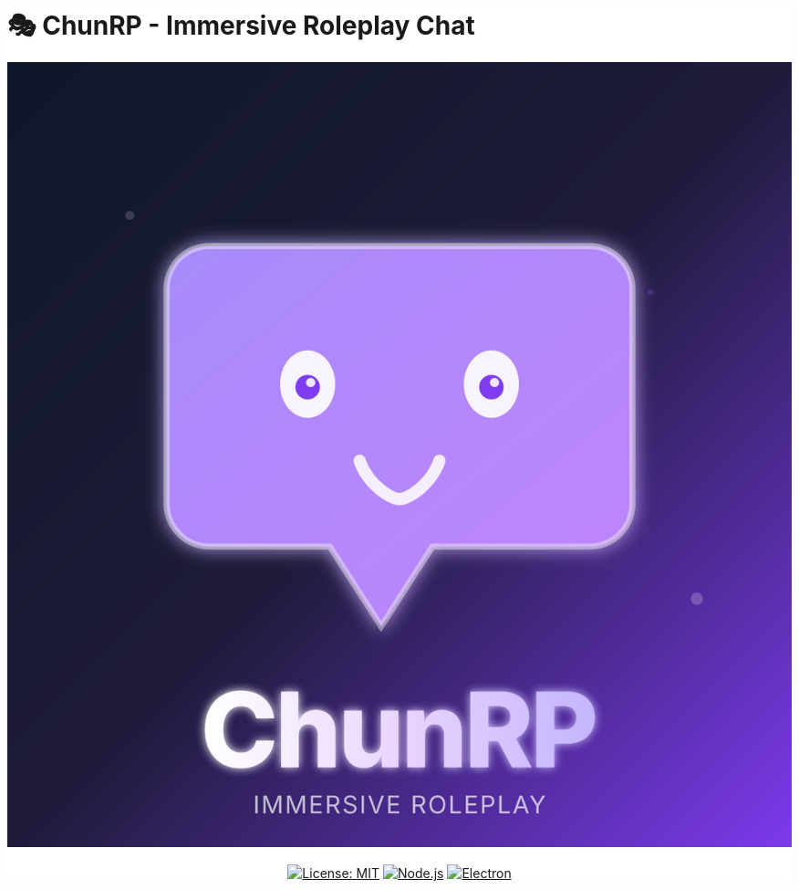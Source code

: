 # 🎭 ChunRP - Immersive Roleplay Chat

<div align="center">

![ChunRP Logo](src/frontend/assets/splash.svg)

[![License: MIT](https://img.shields.io/badge/License-MIT-yellow.svg)](https://opensource.org/licenses/MIT)
[![Node.js](https://img.shields.io/badge/Node.js-v20+-green.svg)](https://nodejs.org/)
[![Electron](https://img.shields.io/badge/Electron-v28+-blue.svg)](https://electronjs.org/)
